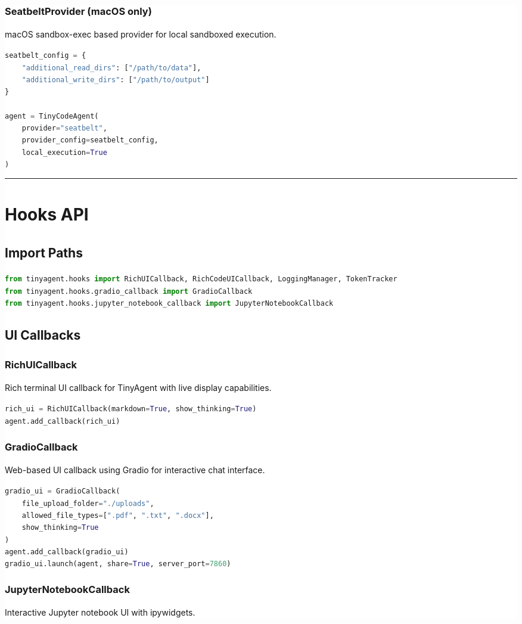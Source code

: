 ### SeatbeltProvider (macOS only)
macOS sandbox-exec based provider for local sandboxed execution.

```python
seatbelt_config = {
    "additional_read_dirs": ["/path/to/data"],
    "additional_write_dirs": ["/path/to/output"]
}

agent = TinyCodeAgent(
    provider="seatbelt",
    provider_config=seatbelt_config,
    local_execution=True
)
```

---

# Hooks API

## Import Paths
```python
from tinyagent.hooks import RichUICallback, RichCodeUICallback, LoggingManager, TokenTracker
from tinyagent.hooks.gradio_callback import GradioCallback
from tinyagent.hooks.jupyter_notebook_callback import JupyterNotebookCallback
```

## UI Callbacks

### RichUICallback
Rich terminal UI callback for TinyAgent with live display capabilities.

```python
rich_ui = RichUICallback(markdown=True, show_thinking=True)
agent.add_callback(rich_ui)
```

### GradioCallback
Web-based UI callback using Gradio for interactive chat interface.

```python
gradio_ui = GradioCallback(
    file_upload_folder="./uploads",
    allowed_file_types=[".pdf", ".txt", ".docx"],
    show_thinking=True
)
agent.add_callback(gradio_ui)
gradio_ui.launch(agent, share=True, server_port=7860)
```

### JupyterNotebookCallback
Interactive Jupyter notebook UI with ipywidgets.

